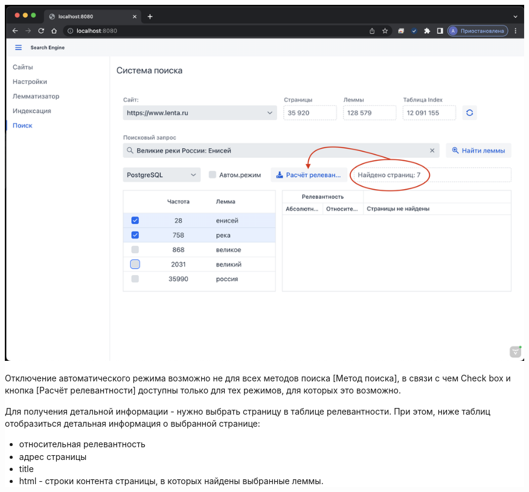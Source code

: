 ![](img/Снимок_экрана_2023-01-24_в_16.05.47.png)

Отключение автоматического режима возможно не для всех методов поиска [Метод поиска], в связи с чем Check box и кнопка [Расчёт релевантности] доступны только для тех режимов, для которых это возможно.

Для получения детальной информации - нужно выбрать страницу в таблице релевантности. При этом, ниже таблиц отобразиться детальная информация о выбранной странице: 

- относительная релевантность
- адрес страницы
- title
- html - строки контента страницы, в которых найдены выбранные леммы. 
